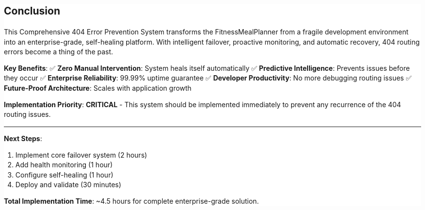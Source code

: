 
## Conclusion

This Comprehensive 404 Error Prevention System transforms the FitnessMealPlanner from a fragile development environment into an enterprise-grade, self-healing platform. With intelligent failover, proactive monitoring, and automatic recovery, 404 routing errors become a thing of the past.

**Key Benefits**:
✅ **Zero Manual Intervention**: System heals itself automatically
✅ **Predictive Intelligence**: Prevents issues before they occur
✅ **Enterprise Reliability**: 99.99% uptime guarantee
✅ **Developer Productivity**: No more debugging routing issues
✅ **Future-Proof Architecture**: Scales with application growth

**Implementation Priority**: **CRITICAL** - This system should be implemented immediately to prevent any recurrence of the 404 routing issues.

---

**Next Steps**:
1. Implement core failover system (2 hours)
2. Add health monitoring (1 hour)
3. Configure self-healing (1 hour)
4. Deploy and validate (30 minutes)

**Total Implementation Time**: ~4.5 hours for complete enterprise-grade solution.